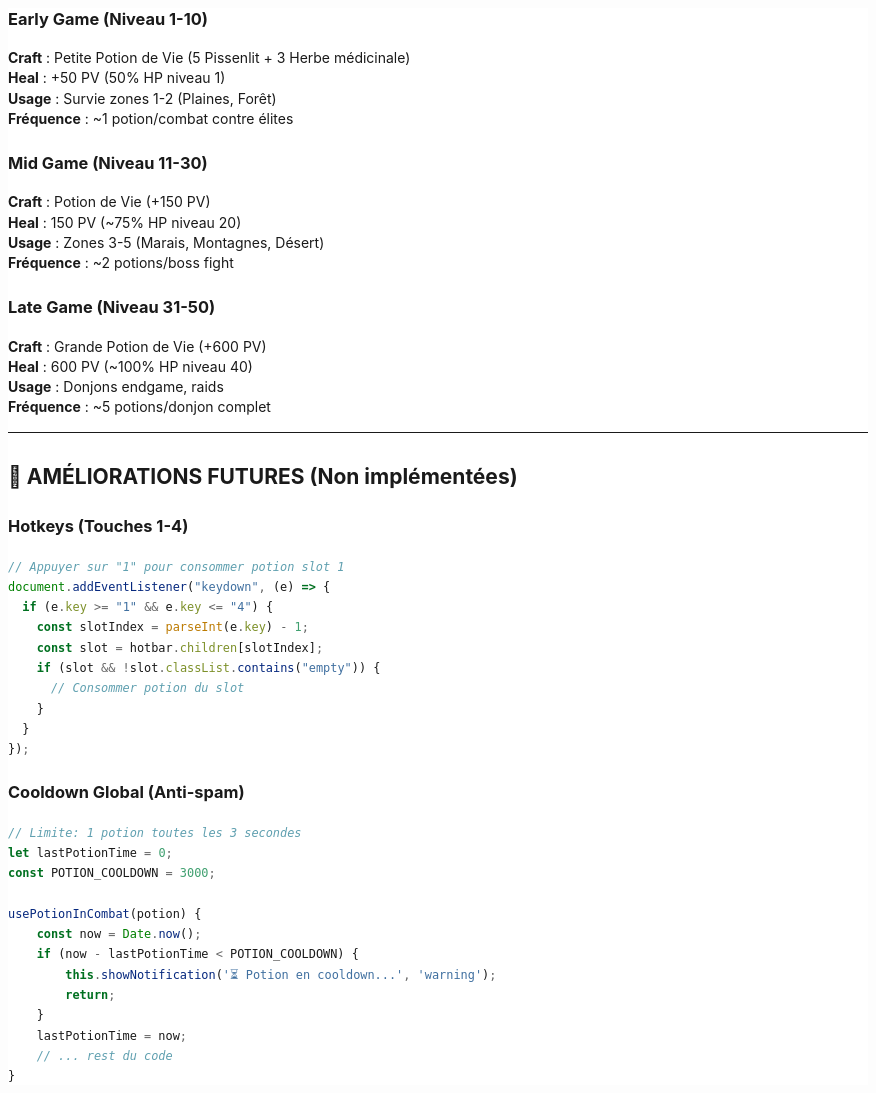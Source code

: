 ### Early Game (Niveau 1-10)

**Craft** : Petite Potion de Vie (5 Pissenlit + 3 Herbe médicinale)  
**Heal** : +50 PV (50% HP niveau 1)  
**Usage** : Survie zones 1-2 (Plaines, Forêt)  
**Fréquence** : ~1 potion/combat contre élites

### Mid Game (Niveau 11-30)

**Craft** : Potion de Vie (+150 PV)  
**Heal** : 150 PV (~75% HP niveau 20)  
**Usage** : Zones 3-5 (Marais, Montagnes, Désert)  
**Fréquence** : ~2 potions/boss fight

### Late Game (Niveau 31-50)

**Craft** : Grande Potion de Vie (+600 PV)  
**Heal** : 600 PV (~100% HP niveau 40)  
**Usage** : Donjons endgame, raids  
**Fréquence** : ~5 potions/donjon complet

---

## 🔮 AMÉLIORATIONS FUTURES (Non implémentées)

### Hotkeys (Touches 1-4)

```javascript
// Appuyer sur "1" pour consommer potion slot 1
document.addEventListener("keydown", (e) => {
  if (e.key >= "1" && e.key <= "4") {
    const slotIndex = parseInt(e.key) - 1;
    const slot = hotbar.children[slotIndex];
    if (slot && !slot.classList.contains("empty")) {
      // Consommer potion du slot
    }
  }
});
```

### Cooldown Global (Anti-spam)

```javascript
// Limite: 1 potion toutes les 3 secondes
let lastPotionTime = 0;
const POTION_COOLDOWN = 3000;

usePotionInCombat(potion) {
    const now = Date.now();
    if (now - lastPotionTime < POTION_COOLDOWN) {
        this.showNotification('⏳ Potion en cooldown...', 'warning');
        return;
    }
    lastPotionTime = now;
    // ... rest du code
}
```
